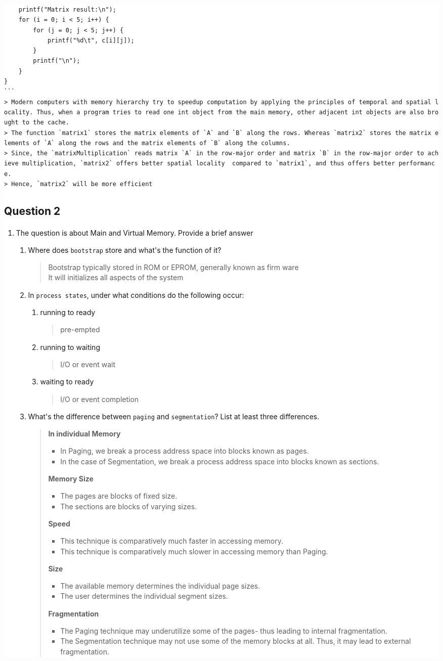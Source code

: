         printf("Matrix result:\n");
        for (i = 0; i < 5; i++) {
            for (j = 0; j < 5; j++) {
                printf("%d\t", c[i][j]);
            }
            printf("\n");
        }
    }
    ```
    > Modern computers with memory hierarchy try to speedup computation by applying the principles of temporal and spatial locality. Thus, when a program tries to read one int object from the main memory, other adjacent int objects are also brought to the cache.  
    > The function `matrix1` stores the matrix elements of `A` and `B` along the rows. Whereas `matrix2` stores the matrix elements of `A` along the rows and the matrix elements of `B` along the columns.  
    > Since, the `matrixMultiplication` reads matrix `A` in the row-major order and matrix `B` in the row-major order to achieve multiplication, `matrix2` offers better spatial locality  compared to `matrix1`, and thus offers better performance.  
    > Hence, `matrix2` will be more efficient  

## Question 2

1. The question is about Main and Virtual Memory. Provide a brief answer
   
   1. Where does `bootstrap` store and what's the function of it?
        > Bootstrap typically stored in ROM or EPROM, generally known as firm ware  
        > It will initializes all aspects of the system

   2. In `process states`, under what conditions do the following occur:
      1. running to ready
            > pre-empted

      2. running to waiting
            > I/O or event wait

      3. waiting to ready
            > I/O or event completion

   3. What's the difference between `paging` and `segmentation`? List at least three differences.
        > **In individual Memory**
        > - In Paging, we break a process address space into blocks known as pages.
        > - In the case of Segmentation, we break a process address space into blocks known as sections.
        > 
        > **Memory Size**
        > - The pages are blocks of fixed size.
        > - The sections are blocks of varying sizes.
        > 
        > **Speed**	
        > - This technique is comparatively much faster in accessing memory.
        > - This technique is comparatively much slower in accessing memory than Paging.
        >
        > **Size**
        > - The available memory determines the individual page sizes.
        > - The user determines the individual segment sizes.
        > 
        > **Fragmentation**
        > - The Paging technique may underutilize some of the pages- thus leading to internal fragmentation.
        > - The Segmentation technique may not use some of the memory blocks at all. Thus, it may lead to external fragmentation.
